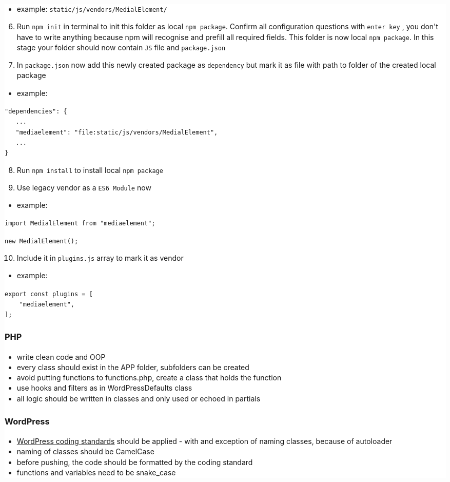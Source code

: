 - example: `static/js/vendors/MedialElement/`

6. Run `npm init` in terminal to init this folder as local `npm package`. Confirm all configuration questions
   with `enter key` , you don't have to write anything because npm will recognise and prefill all required fields. This
   folder is now local `npm package`. In this stage your folder should now contain `JS` file and `package.json`

7. In `package.json` now add this newly created package as `dependency` but mark it as file with path to folder of the
   created local package

- example:

```
"dependencies": {
   ...
   "mediaelement": "file:static/js/vendors/MedialElement",
   ...
}
```

8. Run `npm install` to install local `npm package`

9. Use legacy vendor as a `ES6 Module` now

- example:

`import MedialElement from "mediaelement";`

`new MedialElement();`

10. Include it in `plugins.js` array to mark it as vendor

- example:

```
export const plugins = [
    "mediaelement",
];
```

### PHP

- write clean code and OOP
- every class should exist in the APP folder, subfolders can be created
- avoid putting functions to functions.php, create a class that holds the function
- use hooks and filters as in WordPressDefaults class
- all logic should be written in classes and only used or echoed in partials

### WordPress

- [WordPress coding standards](https://github.com/WordPress/WordPress-Coding-Standards) should be applied - with and exception of naming classes, because of autoloader
- naming of classes should be CamelCase
- before pushing, the code should be formatted by the coding standard
- functions and variables need to be snake_case
